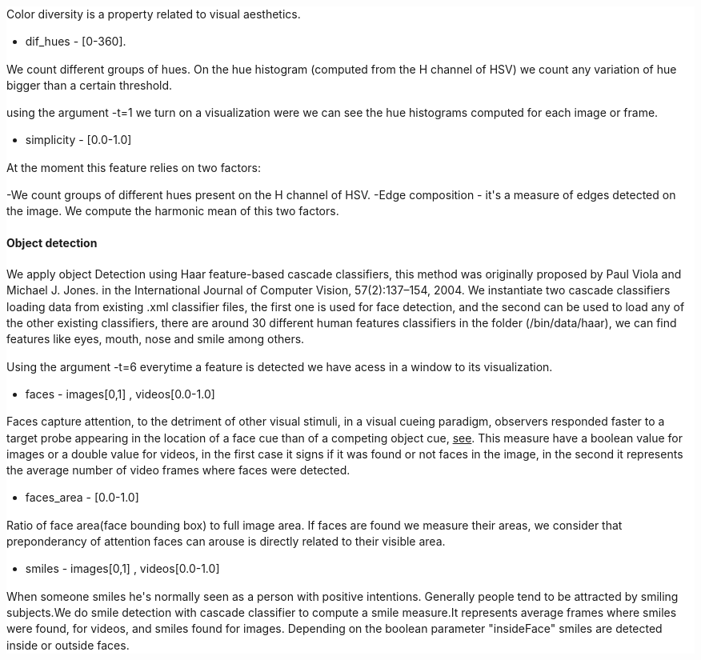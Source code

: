 Color diversity is a property related to visual aesthetics.

-   dif\_hues - \[0-360\].

We count different groups of hues. On the hue histogram (computed from
the H channel of HSV) we count any variation of hue bigger than a
certain threshold.

using the argument -t=1 we turn on a visualization were we can see the
hue histograms computed for each image or frame.

-   simplicity - \[0.0-1.0\]

At the moment this feature relies on two factors:

-We count groups of different hues present on the H channel of HSV.
-Edge composition - it's a measure of edges detected on the image. We
compute the harmonic mean of this two factors.

#### Object detection

We apply object Detection using Haar feature-based cascade classifiers,
this method was originally proposed by Paul Viola and Michael J. Jones.
in the International Journal of Computer Vision, 57(2):137–154, 2004. We
instantiate two cascade classifiers loading data from existing .xml
classifier files, the first one is used for face detection, and the
second can be used to load any of the other existing classifiers, there
are around 30 different human features classifiers in the folder
(/bin/data/haar), we can find features like eyes, mouth, nose and smile
among others.

Using the argument -t=6 everytime a feature is detected we have acess in
a window to its visualization.

-   faces - images\[0,1\] , videos\[0.0-1.0\]

Faces capture attention, to the detriment of other visual stimuli, in a
visual cueing paradigm, observers responded faster to a target probe
appearing in the location of a face cue than of a competing object cue,
[see](http://jov.arvojournals.org/article.aspx?articleid=2192946). This
measure have a boolean value for images or a double value for videos, in
the first case it signs if it was found or not faces in the image, in
the second it represents the average number of video frames where faces
were detected.

-   faces\_area - \[0.0-1.0\]

Ratio of face area(face bounding box) to full image area. If faces are
found we measure their areas, we consider that preponderancy of
attention faces can arouse is directly related to their visible area.

-   smiles - images\[0,1\] , videos\[0.0-1.0\]

When someone smiles he's normally seen as a person with positive
intentions. Generally people tend to be attracted by smiling subjects.We
do smile detection with cascade classifier to compute a smile measure.It
represents average frames where smiles were found, for videos, and
smiles found for images. Depending on the boolean parameter "insideFace"
smiles are detected inside or outside faces.
